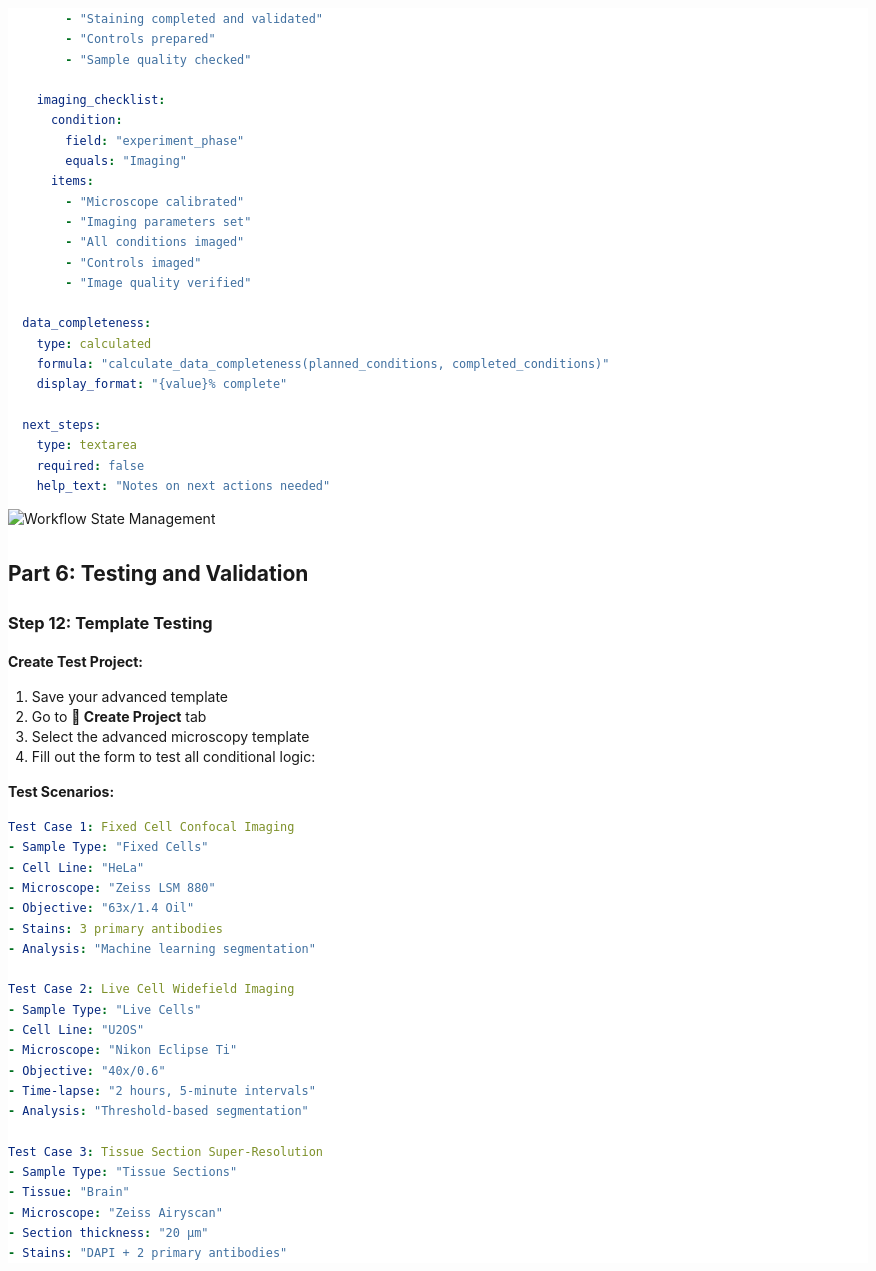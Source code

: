 ```yaml
        - "Staining completed and validated"
        - "Controls prepared"
        - "Sample quality checked"
        
    imaging_checklist:
      condition:
        field: "experiment_phase"
        equals: "Imaging"
      items:
        - "Microscope calibrated"
        - "Imaging parameters set"
        - "All conditions imaged"
        - "Controls imaged"
        - "Image quality verified"
        
  data_completeness:
    type: calculated
    formula: "calculate_data_completeness(planned_conditions, completed_conditions)"
    display_format: "{value}% complete"
    
  next_steps:
    type: textarea
    required: false
    help_text: "Notes on next actions needed"
```

![Workflow State Management](images/tutorials/workflow-state-management.png)

## Part 6: Testing and Validation

### Step 12: Template Testing

**Create Test Project:**
1. Save your advanced template
2. Go to **🚀 Create Project** tab
3. Select the advanced microscopy template
4. Fill out the form to test all conditional logic:

**Test Scenarios:**
```yaml
Test Case 1: Fixed Cell Confocal Imaging
- Sample Type: "Fixed Cells"
- Cell Line: "HeLa"
- Microscope: "Zeiss LSM 880"
- Objective: "63x/1.4 Oil"
- Stains: 3 primary antibodies
- Analysis: "Machine learning segmentation"

Test Case 2: Live Cell Widefield Imaging
- Sample Type: "Live Cells"
- Cell Line: "U2OS"
- Microscope: "Nikon Eclipse Ti"
- Objective: "40x/0.6"
- Time-lapse: "2 hours, 5-minute intervals"
- Analysis: "Threshold-based segmentation"

Test Case 3: Tissue Section Super-Resolution
- Sample Type: "Tissue Sections"
- Tissue: "Brain"
- Microscope: "Zeiss Airyscan"
- Section thickness: "20 μm"
- Stains: "DAPI + 2 primary antibodies"
```
